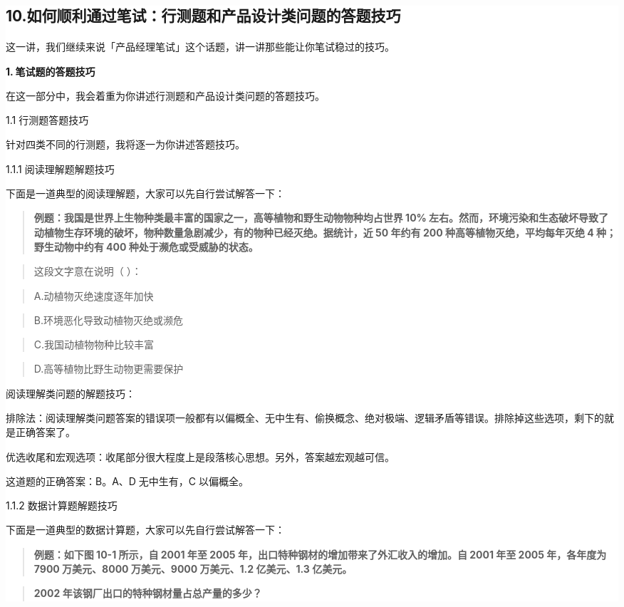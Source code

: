 ## 10.如何顺利通过笔试：行测题和产品设计类问题的答题技巧
这一讲，我们继续来说「产品经理笔试」这个话题，讲一讲那些能让你笔试稳过的技巧。


**1. 笔试题的答题技巧**


在这一部分中，我会着重为你讲述行测题和产品设计类问题的答题技巧。


1.1 行测题答题技巧


针对四类不同的行测题，我将逐一为你讲述答题技巧。


1.1.1 阅读理解题解题技巧


下面是一道典型的阅读理解题，大家可以先自行尝试解答一下：



> **例题：我国是世界上生物种类最丰富的国家之一，高等植物和野生动物物种均占世界 10% 左右。然而，环境污染和生态破坏导致了动植物生存环境的破坏，物种数量急剧减少，有的物种已经灭绝。据统计，近 50 年约有 200 种高等植物灭绝，平均每年灭绝 4 种；野生动物中约有 400 种处于濒危或受威胁的状态。**



> 这段文字意在说明（ ）：



> A.动植物灭绝速度逐年加快



> B.环境恶化导致动植物灭绝或濒危



> C.我国动植物物种比较丰富



> D.高等植物比野生动物更需要保护


阅读理解类问题的解题技巧：


排除法：阅读理解类问题答案的错误项一般都有以偏概全、无中生有、偷换概念、绝对极端、逻辑矛盾等错误。排除掉这些选项，剩下的就是正确答案了。


优选收尾和宏观选项：收尾部分很大程度上是段落核心思想。另外，答案越宏观越可信。 


这道题的正确答案：B。A、D 无中生有，C 以偏概全。


1.1.2 数据计算题解题技巧


下面是一道典型的数据计算题，大家可以先自行尝试解答一下：



> **例题：如下图 10-1 所示，自 2001 年至 2005 年，出口特种钢材的增加带来了外汇收入的增加。自 2001 年至 2005 年，各年度为 7900 万美元、8000 万美元、9000 万美元、1.2 亿美元、1.3 亿美元。**



> **2002 年该钢厂出口的特种钢材量占总产量的多少？**
